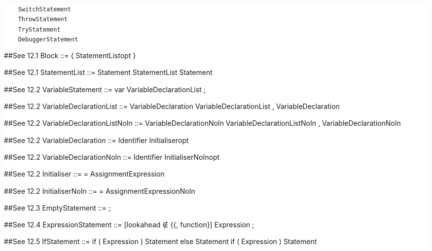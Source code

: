         SwitchStatement
        ThrowStatement
        TryStatement
        DebuggerStatement

##See 12.1
Block ::=
        { StatementListopt }

##See 12.1
StatementList ::=
        Statement
        StatementList Statement

##See 12.2
VariableStatement ::=
        var VariableDeclarationList ;

##See 12.2
VariableDeclarationList ::=
        VariableDeclaration
        VariableDeclarationList , VariableDeclaration

##See 12.2
VariableDeclarationListNoIn ::=
        VariableDeclarationNoIn
        VariableDeclarationListNoIn , VariableDeclarationNoIn

##See 12.2
VariableDeclaration ::=
        Identifier Initialiseropt

##See 12.2
VariableDeclarationNoIn ::=
        Identifier InitialiserNoInopt

##See 12.2
Initialiser ::=
        = AssignmentExpression

##See 12.2
InitialiserNoIn ::=
        = AssignmentExpressionNoIn

##See 12.3
EmptyStatement ::=
        ;

##See 12.4
ExpressionStatement ::=
        [lookahead ∉ {{, function}] Expression ;

##See 12.5
IfStatement ::=
        if ( Expression ) Statement else Statement
        if ( Expression ) Statement
